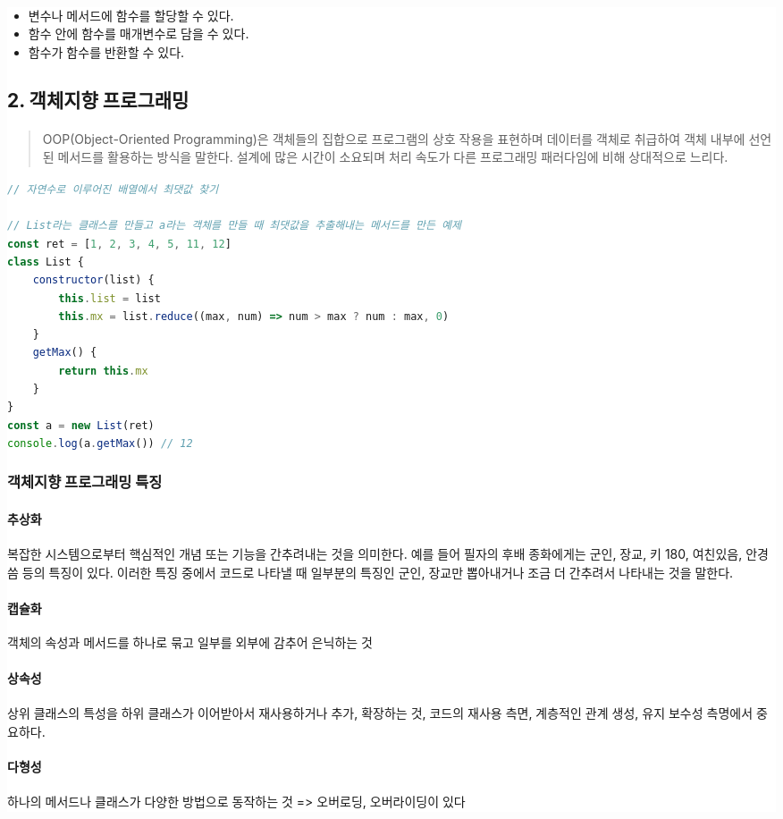 - 변수나 메서드에 함수를 할당할 수 있다.
- 함수 안에 함수를 매개변수로 담을 수 있다.
- 함수가 함수를 반환할 수 있다.



## 2. 객체지향 프로그래밍

> OOP(Object-Oriented Programming)은 객체들의 집합으로 프로그램의 상호 작용을 표현하며 데이터를 객체로 취급하여 객체 내부에 선언된 메서드를 활용하는 방식을 말한다. 설계에 많은 시간이 소요되며 처리 속도가 다른 프로그래밍 패러다임에 비해 상대적으로 느리다.



```javascript
// 자연수로 이루어진 배열에서 최댓값 찾기

// List라는 클래스를 만들고 a라는 객체를 만들 때 최댓값을 추출해내는 메서드를 만든 예제
const ret = [1, 2, 3, 4, 5, 11, 12]
class List {
    constructor(list) {
        this.list = list
        this.mx = list.reduce((max, num) => num > max ? num : max, 0)
    }
    getMax() {
        return this.mx
    }
}
const a = new List(ret)
console.log(a.getMax()) // 12
```



### 객체지향 프로그래밍 특징

#### 추상화

복잡한 시스템으로부터 핵심적인 개념 또는 기능을 간추려내는 것을 의미한다. 예를 들어 필자의 후배 종화에게는 군인, 장교, 키 180, 여친있음, 안경씀 등의 특징이 있다. 이러한 특징 중에서 코드로 나타낼 때 일부분의 특징인 군인, 장교만 뽑아내거나 조금 더 간추려서 나타내는 것을 말한다.



#### 캡슐화

객체의 속성과 메서드를 하나로 묶고 일부를 외부에 감추어 은닉하는 것



#### 상속성

상위 클래스의 특성을 하위 클래스가 이어받아서 재사용하거나 추가, 확장하는 것, 코드의 재사용 측면, 계층적인 관계 생성, 유지 보수성 측명에서 중요하다.



#### 다형성

하나의 메서드나 클래스가 다양한 방법으로 동작하는 것 => 오버로딩, 오버라이딩이 있다


